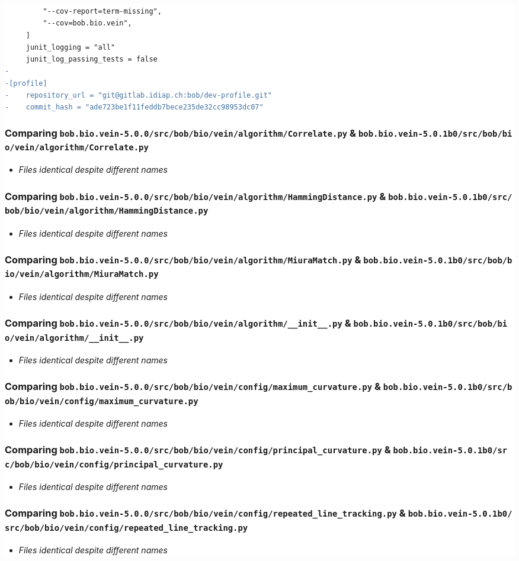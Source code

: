 ```diff
         "--cov-report=term-missing",
         "--cov=bob.bio.vein",
     ]
     junit_logging = "all"
     junit_log_passing_tests = false
-
-[profile]
-    repository_url = "git@gitlab.idiap.ch:bob/dev-profile.git"
-    commit_hash = "ade723be1f11feddb7bece235de32cc98953dc07"
```

### Comparing `bob.bio.vein-5.0.0/src/bob/bio/vein/algorithm/Correlate.py` & `bob.bio.vein-5.0.1b0/src/bob/bio/vein/algorithm/Correlate.py`

 * *Files identical despite different names*

### Comparing `bob.bio.vein-5.0.0/src/bob/bio/vein/algorithm/HammingDistance.py` & `bob.bio.vein-5.0.1b0/src/bob/bio/vein/algorithm/HammingDistance.py`

 * *Files identical despite different names*

### Comparing `bob.bio.vein-5.0.0/src/bob/bio/vein/algorithm/MiuraMatch.py` & `bob.bio.vein-5.0.1b0/src/bob/bio/vein/algorithm/MiuraMatch.py`

 * *Files identical despite different names*

### Comparing `bob.bio.vein-5.0.0/src/bob/bio/vein/algorithm/__init__.py` & `bob.bio.vein-5.0.1b0/src/bob/bio/vein/algorithm/__init__.py`

 * *Files identical despite different names*

### Comparing `bob.bio.vein-5.0.0/src/bob/bio/vein/config/maximum_curvature.py` & `bob.bio.vein-5.0.1b0/src/bob/bio/vein/config/maximum_curvature.py`

 * *Files identical despite different names*

### Comparing `bob.bio.vein-5.0.0/src/bob/bio/vein/config/principal_curvature.py` & `bob.bio.vein-5.0.1b0/src/bob/bio/vein/config/principal_curvature.py`

 * *Files identical despite different names*

### Comparing `bob.bio.vein-5.0.0/src/bob/bio/vein/config/repeated_line_tracking.py` & `bob.bio.vein-5.0.1b0/src/bob/bio/vein/config/repeated_line_tracking.py`

 * *Files identical despite different names*
